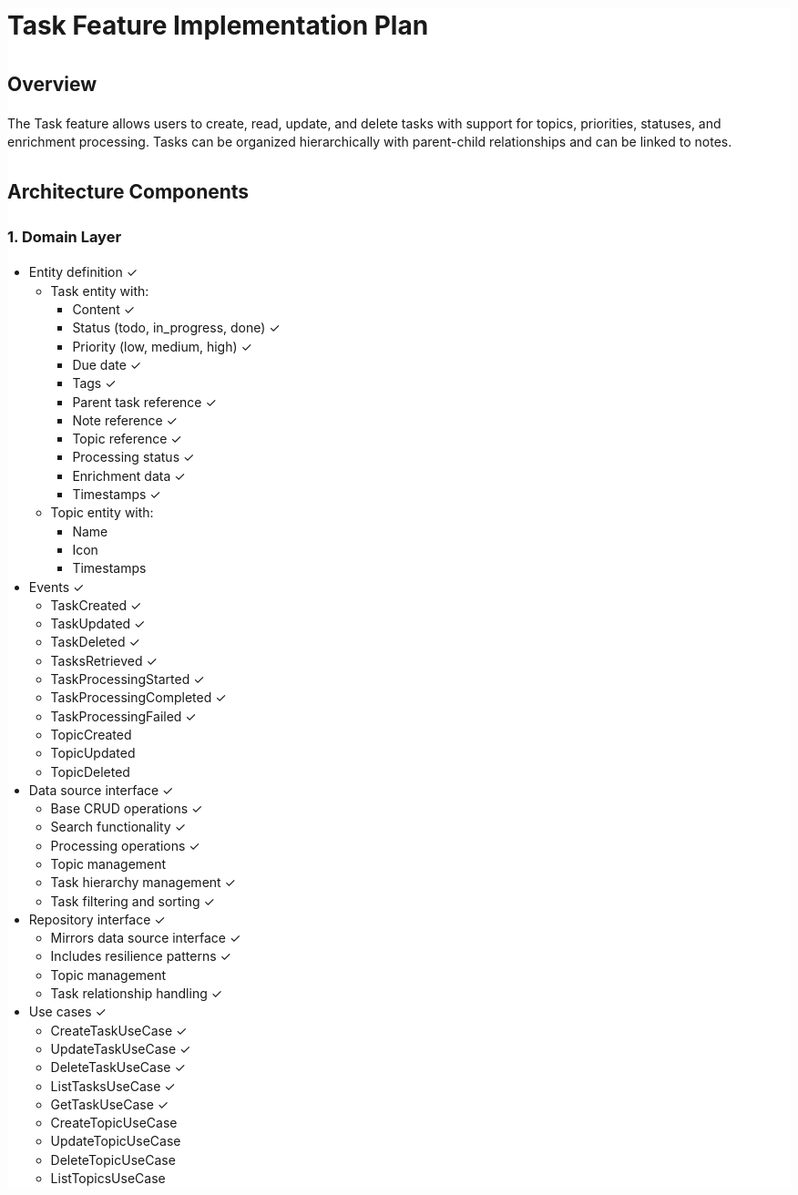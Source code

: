 # Task Feature Implementation Plan

## Overview
The Task feature allows users to create, read, update, and delete tasks with support for topics, priorities, statuses, and enrichment processing. Tasks can be organized hierarchically with parent-child relationships and can be linked to notes.

## Architecture Components

### 1. Domain Layer
- Entity definition ✓
  - Task entity with:
    - Content ✓
    - Status (todo, in_progress, done) ✓
    - Priority (low, medium, high) ✓
    - Due date ✓
    - Tags ✓
    - Parent task reference ✓
    - Note reference ✓
    - Topic reference ✓
    - Processing status ✓
    - Enrichment data ✓
    - Timestamps ✓
  - Topic entity with:
    - Name
    - Icon
    - Timestamps
- Events ✓
  - TaskCreated ✓
  - TaskUpdated ✓
  - TaskDeleted ✓
  - TasksRetrieved ✓
  - TaskProcessingStarted ✓
  - TaskProcessingCompleted ✓
  - TaskProcessingFailed ✓
  - TopicCreated
  - TopicUpdated
  - TopicDeleted
- Data source interface ✓
  - Base CRUD operations ✓
  - Search functionality ✓
  - Processing operations ✓
  - Topic management
  - Task hierarchy management ✓
  - Task filtering and sorting ✓
- Repository interface ✓
  - Mirrors data source interface ✓
  - Includes resilience patterns ✓
  - Topic management
  - Task relationship handling ✓
- Use cases ✓
  - CreateTaskUseCase ✓
  - UpdateTaskUseCase ✓
  - DeleteTaskUseCase ✓
  - ListTasksUseCase ✓
  - GetTaskUseCase ✓
  - CreateTopicUseCase
  - UpdateTopicUseCase
  - DeleteTopicUseCase
  - ListTopicsUseCase
